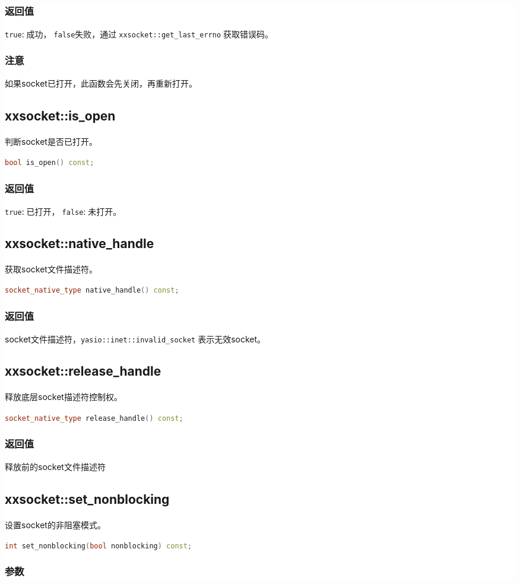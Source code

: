 
### 返回值

`true`: 成功， `false`失败，通过 `xxsocket::get_last_errno` 获取错误码。

### 注意

如果socket已打开，此函数会先关闭，再重新打开。


## <a name="is_open"></a> xxsocket::is_open

判断socket是否已打开。

```cpp
bool is_open() const;
```

### 返回值

`true`: 已打开， `false`: 未打开。


## <a name="native_handle"></a> xxsocket::native_handle

获取socket文件描述符。

```cpp
socket_native_type native_handle() const;
```

### 返回值

socket文件描述符，`yasio::inet::invalid_socket` 表示无效socket。

## <a name="release_handle"></a> xxsocket::release_handle

释放底层socket描述符控制权。

```cpp
socket_native_type release_handle() const;
```

### 返回值

释放前的socket文件描述符

## <a name="set_nonblocking"></a> xxsocket::set_nonblocking

设置socket的非阻塞模式。

```cpp
int set_nonblocking(bool nonblocking) const;
```

### 参数
